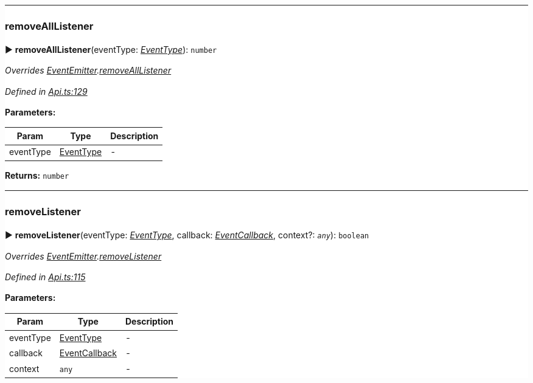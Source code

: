 ___

<a id="removealllistener"></a>

###  removeAllListener

► **removeAllListener**(eventType: *[EventType](../modules/_api_.md#eventtype)*): `number`




*Overrides [EventEmitter](_eventemitter_.eventemitter.md).[removeAllListener](_eventemitter_.eventemitter.md#removealllistener)*

*Defined in [Api.ts:129](https://github.com/jmopen/gzb-jssdk/blob/c7f8f52/src/Api.ts#L129)*



**Parameters:**

| Param | Type | Description |
| ------ | ------ | ------ |
| eventType | [EventType](../modules/_api_.md#eventtype)   |  - |





**Returns:** `number`





___

<a id="removelistener"></a>

###  removeListener

► **removeListener**(eventType: *[EventType](../modules/_api_.md#eventtype)*, callback: *[EventCallback](../modules/_api_.md#eventcallback)*, context?: *`any`*): `boolean`




*Overrides [EventEmitter](_eventemitter_.eventemitter.md).[removeListener](_eventemitter_.eventemitter.md#removelistener)*

*Defined in [Api.ts:115](https://github.com/jmopen/gzb-jssdk/blob/c7f8f52/src/Api.ts#L115)*



**Parameters:**

| Param | Type | Description |
| ------ | ------ | ------ |
| eventType | [EventType](../modules/_api_.md#eventtype)   |  - |
| callback | [EventCallback](../modules/_api_.md#eventcallback)   |  - |
| context | `any`   |  - |


